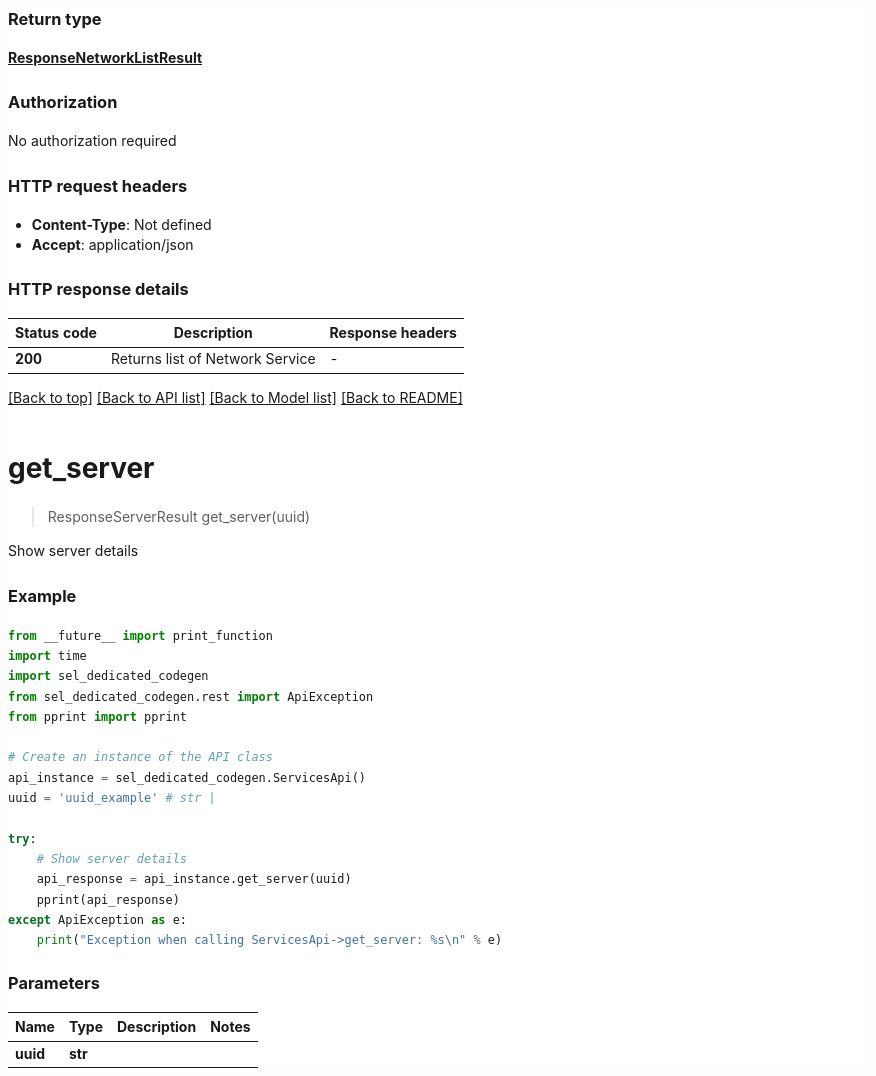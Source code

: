 ### Return type

[**ResponseNetworkListResult**](ResponseNetworkListResult.md)

### Authorization

No authorization required

### HTTP request headers

 - **Content-Type**: Not defined
 - **Accept**: application/json

### HTTP response details
| Status code | Description | Response headers |
|-------------|-------------|------------------|
**200** | Returns list of Network Service |  -  |

[[Back to top]](#) [[Back to API list]](../README.md#documentation-for-api-endpoints) [[Back to Model list]](../README.md#documentation-for-models) [[Back to README]](../README.md)

# **get_server**
> ResponseServerResult get_server(uuid)

Show server details

### Example

```python
from __future__ import print_function
import time
import sel_dedicated_codegen
from sel_dedicated_codegen.rest import ApiException
from pprint import pprint

# Create an instance of the API class
api_instance = sel_dedicated_codegen.ServicesApi()
uuid = 'uuid_example' # str | 

try:
    # Show server details
    api_response = api_instance.get_server(uuid)
    pprint(api_response)
except ApiException as e:
    print("Exception when calling ServicesApi->get_server: %s\n" % e)
```

### Parameters

Name | Type | Description  | Notes
------------- | ------------- | ------------- | -------------
 **uuid** | **str**|  | 
